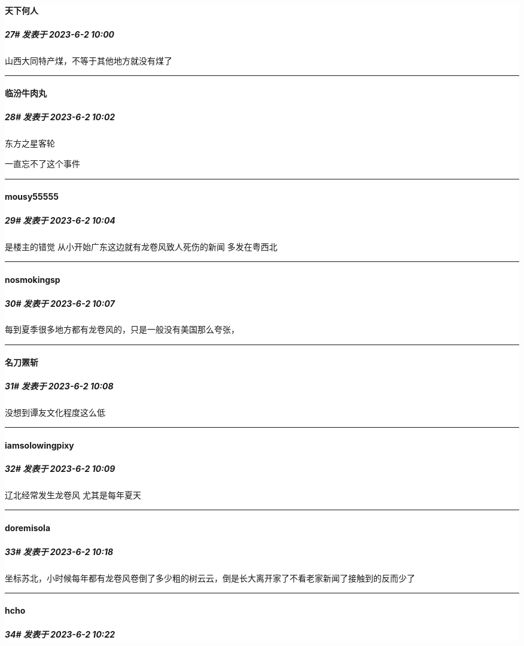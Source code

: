 ####  天下何人  
##### 27#       发表于 2023-6-2 10:00

山西大同特产煤，不等于其他地方就没有煤了

*****

####  临汾牛肉丸  
##### 28#       发表于 2023-6-2 10:02

东方之星客轮

一直忘不了这个事件

*****

####  mousy55555  
##### 29#       发表于 2023-6-2 10:04

是楼主的错觉 从小开始广东这边就有龙卷风致人死伤的新闻 多发在粤西北

*****

####  nosmokingsp  
##### 30#       发表于 2023-6-2 10:07

每到夏季很多地方都有龙卷风的，只是一般没有美国那么夸张，


*****

####  名刀罴斩  
##### 31#       发表于 2023-6-2 10:08

没想到谭友文化程度这么低

*****

####  iamsolowingpixy  
##### 32#       发表于 2023-6-2 10:09

辽北经常发生龙卷风 尤其是每年夏天

*****

####  doremisola  
##### 33#       发表于 2023-6-2 10:18

坐标苏北，小时候每年都有龙卷风卷倒了多少粗的树云云，倒是长大离开家了不看老家新闻了接触到的反而少了

*****

####  hcho  
##### 34#       发表于 2023-6-2 10:22
